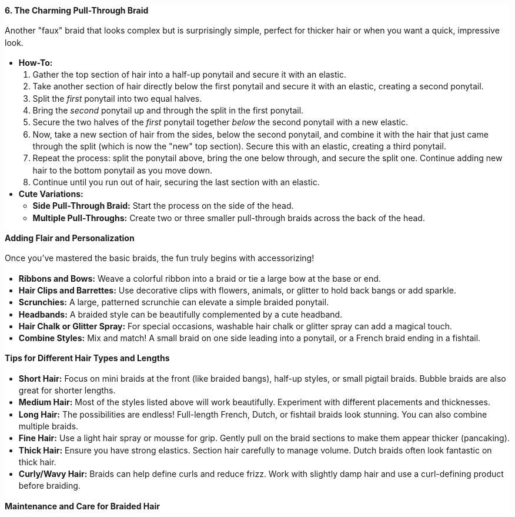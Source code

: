 **6. The Charming Pull-Through Braid**

Another "faux" braid that looks complex but is surprisingly simple, perfect for thicker hair or when you want a quick, impressive look.

* **How-To:**
  1. Gather the top section of hair into a half-up ponytail and secure it with an elastic.
  2. Take another section of hair directly below the first ponytail and secure it with an elastic, creating a second ponytail.
  3. Split the *first* ponytail into two equal halves.
  4. Bring the *second* ponytail up and through the split in the first ponytail.
  5. Secure the two halves of the *first* ponytail together *below* the second ponytail with a new elastic.
  6. Now, take a new section of hair from the sides, below the second ponytail, and combine it with the hair that just came through the split (which is now the "new" top section). Secure this with an elastic, creating a third ponytail.
  7. Repeat the process: split the ponytail above, bring the one below through, and secure the split one. Continue adding new hair to the bottom ponytail as you move down.
  8. Continue until you run out of hair, securing the last section with an elastic.
* **Cute Variations:**
  + **Side Pull-Through Braid:** Start the process on the side of the head.
  + **Multiple Pull-Throughs:** Create two or three smaller pull-through braids across the back of the head.

**Adding Flair and Personalization**

Once you’ve mastered the basic braids, the fun truly begins with accessorizing!

* **Ribbons and Bows:** Weave a colorful ribbon into a braid or tie a large bow at the base or end.
* **Hair Clips and Barrettes:** Use decorative clips with flowers, animals, or glitter to hold back bangs or add sparkle.
* **Scrunchies:** A large, patterned scrunchie can elevate a simple braided ponytail.
* **Headbands:** A braided style can be beautifully complemented by a cute headband.
* **Hair Chalk or Glitter Spray:** For special occasions, washable hair chalk or glitter spray can add a magical touch.
* **Combine Styles:** Mix and match! A small braid on one side leading into a ponytail, or a French braid ending in a fishtail.

**Tips for Different Hair Types and Lengths**

* **Short Hair:** Focus on mini braids at the front (like braided bangs), half-up styles, or small pigtail braids. Bubble braids are also great for shorter lengths.
* **Medium Hair:** Most of the styles listed above will work beautifully. Experiment with different placements and thicknesses.
* **Long Hair:** The possibilities are endless! Full-length French, Dutch, or fishtail braids look stunning. You can also combine multiple braids.
* **Fine Hair:** Use a light hair spray or mousse for grip. Gently pull on the braid sections to make them appear thicker (pancaking).
* **Thick Hair:** Ensure you have strong elastics. Section hair carefully to manage volume. Dutch braids often look fantastic on thick hair.
* **Curly/Wavy Hair:** Braids can help define curls and reduce frizz. Work with slightly damp hair and use a curl-defining product before braiding.

**Maintenance and Care for Braided Hair**
